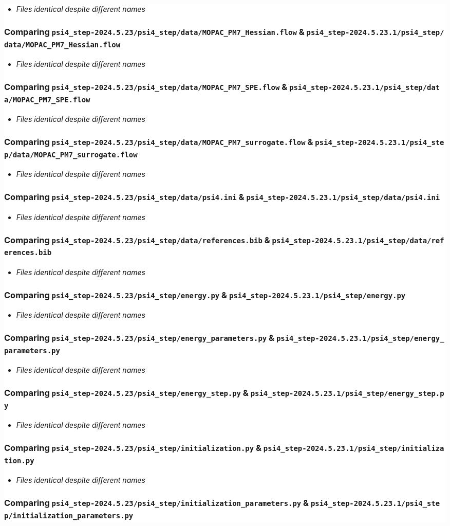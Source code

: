  * *Files identical despite different names*

### Comparing `psi4_step-2024.5.23/psi4_step/data/MOPAC_PM7_Hessian.flow` & `psi4_step-2024.5.23.1/psi4_step/data/MOPAC_PM7_Hessian.flow`

 * *Files identical despite different names*

### Comparing `psi4_step-2024.5.23/psi4_step/data/MOPAC_PM7_SPE.flow` & `psi4_step-2024.5.23.1/psi4_step/data/MOPAC_PM7_SPE.flow`

 * *Files identical despite different names*

### Comparing `psi4_step-2024.5.23/psi4_step/data/MOPAC_PM7_surrogate.flow` & `psi4_step-2024.5.23.1/psi4_step/data/MOPAC_PM7_surrogate.flow`

 * *Files identical despite different names*

### Comparing `psi4_step-2024.5.23/psi4_step/data/psi4.ini` & `psi4_step-2024.5.23.1/psi4_step/data/psi4.ini`

 * *Files identical despite different names*

### Comparing `psi4_step-2024.5.23/psi4_step/data/references.bib` & `psi4_step-2024.5.23.1/psi4_step/data/references.bib`

 * *Files identical despite different names*

### Comparing `psi4_step-2024.5.23/psi4_step/energy.py` & `psi4_step-2024.5.23.1/psi4_step/energy.py`

 * *Files identical despite different names*

### Comparing `psi4_step-2024.5.23/psi4_step/energy_parameters.py` & `psi4_step-2024.5.23.1/psi4_step/energy_parameters.py`

 * *Files identical despite different names*

### Comparing `psi4_step-2024.5.23/psi4_step/energy_step.py` & `psi4_step-2024.5.23.1/psi4_step/energy_step.py`

 * *Files identical despite different names*

### Comparing `psi4_step-2024.5.23/psi4_step/initialization.py` & `psi4_step-2024.5.23.1/psi4_step/initialization.py`

 * *Files identical despite different names*

### Comparing `psi4_step-2024.5.23/psi4_step/initialization_parameters.py` & `psi4_step-2024.5.23.1/psi4_step/initialization_parameters.py`
